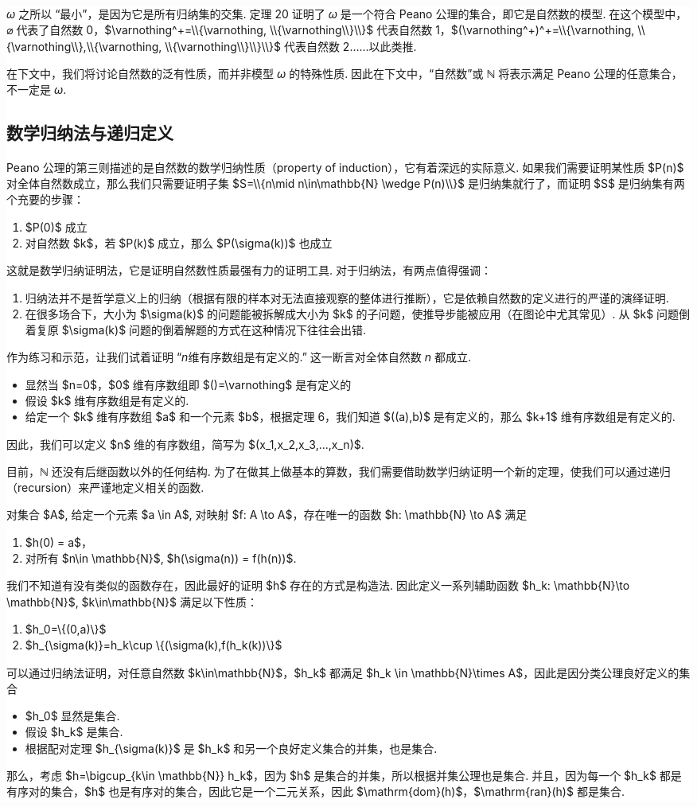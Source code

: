 $\omega$ 之所以 “最小”，是因为它是所有归纳集的交集. 定理 20 证明了 $\omega$ 是一个符合 Peano 公理的集合，即它是自然数的模型. 在这个模型中， $\varnothing$ 代表了自然数 $0$，$\varnothing^+=\\{\varnothing, \\{\varnothing\\}\\}$ 代表自然数 $1$，$(\varnothing^+)^+=\\{\varnothing, \\{\varnothing\\},\\{\varnothing, \\{\varnothing\\}\\}\\}$ 代表自然数 $2$……以此类推. 

在下文中，我们将讨论自然数的泛有性质，而并非模型 $\omega$ 的特殊性质. 因此在下文中，“自然数”或 $\mathbb{N}$ 将表示满足 Peano 公理的任意集合，不一定是 $\omega$. 

<a name="数学归纳法与递归定义"></a>
<h2 class="hd">数学归纳法与递归定义</h2>
Peano 公理的第三则描述的是自然数的<span class='concept'>数学归纳性质（property of induction）</span>，它有着深远的实际意义. 如果我们需要证明某性质 $P(n)$ 对全体自然数成立，那么我们只需要证明子集 $S=\\{n\mid n\in\mathbb{N} \wedge P(n)\\}$ 是归纳集就行了，而证明 $S$ 是归纳集有两个充要的步骤：
<ol>
<li>$P(0)$ 成立</li>
<li>对自然数 $k$，若 $P(k)$ 成立，那么 $P(\sigma(k))$ 也成立</li>
</ol>
这就是数学归纳证明法，它是证明自然数性质最强有力的证明工具. 对于归纳法，有两点值得强调：
<ol>
<li>归纳法并不是哲学意义上的归纳（根据有限的样本对无法直接观察的整体进行推断），它是依赖自然数的定义进行的严谨的演绎证明.</li>
<li>在很多场合下，大小为 $\sigma(k)$ 的问题能被拆解成大小为 $k$ 的子问题，使推导步能被应用（在图论中尤其常见）. 从 $k$ 问题倒着复原 $\sigma(k)$ 问题的倒着解题的方式在这种情况下往往会出错. </li>
</ol>

作为练习和示范，让我们试着证明 “$n$维有序数组是有定义的.” 这一断言对全体自然数 $n$ 都成立. 
<ul>
<li>显然当 $n=0$，$0$ 维有序数组即 $()=\varnothing$ 是有定义的</li>
<li>假设 $k$ 维有序数组是有定义的.</li>
<li>给定一个 $k$ 维有序数组 $a$ 和一个元素 $b$，根据定理 6，我们知道 $((a),b)$ 是有定义的，那么 $k+1$ 维有序数组是有定义的.</li>
</ul>
因此，我们可以定义 $n$ 维的有序数组，简写为 $(x_1,x_2,x_3,...,x_n)$.

目前，$\mathbb{N}$ 还没有后继函数以外的任何结构. 为了在做其上做基本的算数，我们需要借助数学归纳证明一个新的定理，使我们可以通过递归（recursion）来严谨地定义相关的函数.
<div class='theorem-macro'>
<div class='theorem'>对集合 $A$, 给定一个元素 $a \in A$, 对映射 $f: A \to A$，存在唯一的函数 $h: \mathbb{N} \to A$ 满足 
<ol>
<li>$h(0) = a$，</li>
<li>对所有 $n\in \mathbb{N}$, $h(\sigma(n)) = f(h(n))$.</li>
</ol>
</div>

<div class='proof'>我们不知道有没有类似的函数存在，因此最好的证明 $h$ 存在的方式是构造法. 因此定义一系列辅助函数 $h_k: \mathbb{N}\to \mathbb{N}$, $k\in\mathbb{N}$ 满足以下性质：

<ol>
<li>$h_0=\{(0,a)\}$</li>
<li>$h_{\sigma(k)}=h_k\cup \{(\sigma(k),f(h_k(k))\}$</li>
</ol>

<p>可以通过归纳法证明，对任意自然数 $k\in\mathbb{N}$，$h_k$ 都满足 $h_k \in \mathbb{N}\times A$，因此是因分类公理良好定义的集合

<ul>
<li>$h_0$ 显然是集合. </li>
<li>假设 $h_k$ 是集合. </li>
<li>根据配对定理 $h_{\sigma(k)}$ 是 $h_k$ 和另一个良好定义集合的并集，也是集合.</li>
</ul>
那么，考虑 $h=\bigcup_{k\in \mathbb{N}} h_k$，因为 $h$ 是集合的并集，所以根据并集公理也是集合. 并且，因为每一个 $h_k$ 都是有序对的集合，$h$ 也是有序对的集合，因此它是一个二元关系，因此 $\mathrm{dom}(h)$，$\mathrm{ran}(h)$ 都是集合. 
</p>
